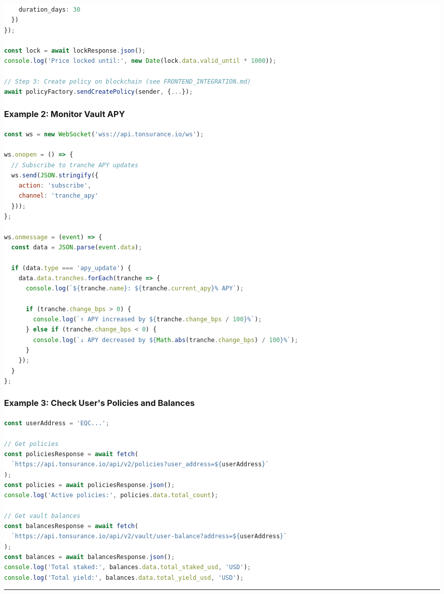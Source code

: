 ```javascript
    duration_days: 30
  })
});

const lock = await lockResponse.json();
console.log('Price locked until:', new Date(lock.data.valid_until * 1000));

// Step 3: Create policy on blockchain (see FRONTEND_INTEGRATION.md)
await policyFactory.sendCreatePolicy(sender, {...});
```

### Example 2: Monitor Vault APY

```javascript
const ws = new WebSocket('wss://api.tonsurance.io/ws');

ws.onopen = () => {
  // Subscribe to tranche APY updates
  ws.send(JSON.stringify({
    action: 'subscribe',
    channel: 'tranche_apy'
  }));
};

ws.onmessage = (event) => {
  const data = JSON.parse(event.data);

  if (data.type === 'apy_update') {
    data.data.tranches.forEach(tranche => {
      console.log(`${tranche.name}: ${tranche.current_apy}% APY`);

      if (tranche.change_bps > 0) {
        console.log(`↑ APY increased by ${tranche.change_bps / 100}%`);
      } else if (tranche.change_bps < 0) {
        console.log(`↓ APY decreased by ${Math.abs(tranche.change_bps) / 100}%`);
      }
    });
  }
};
```

### Example 3: Check User's Policies and Balances

```javascript
const userAddress = 'EQC...';

// Get policies
const policiesResponse = await fetch(
  `https://api.tonsurance.io/api/v2/policies?user_address=${userAddress}`
);
const policies = await policiesResponse.json();
console.log('Active policies:', policies.data.total_count);

// Get vault balances
const balancesResponse = await fetch(
  `https://api.tonsurance.io/api/v2/vault/user-balance?address=${userAddress}`
);
const balances = await balancesResponse.json();
console.log('Total staked:', balances.data.total_staked_usd, 'USD');
console.log('Total yield:', balances.data.total_yield_usd, 'USD');
```

---